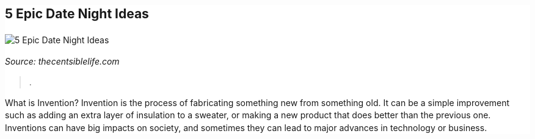     
## 5 Epic Date Night Ideas

<img loading=lazy src="https://www.thecentsiblelife.com/wp-content/uploads/2015/07/Make-it-Epic-Date-night-ideas.jpg" onerror="this.onerror=null;this.src='https://tse4.mm.bing.net/th?id=OIP.-Sm_RE0xXTsvqUeokB6dEAHaJ4&amp;pid=15.1';" alt="5 Epic Date Night Ideas">

_Source: thecentsiblelife.com_

>. 

	

What is Invention?
Invention is the process of fabricating something new from something old. It can be a simple improvement such as adding an extra layer of insulation to a sweater, or making a new product that does better than the previous one. Inventions can have big impacts on society, and sometimes they can lead to major advances in technology or business.

